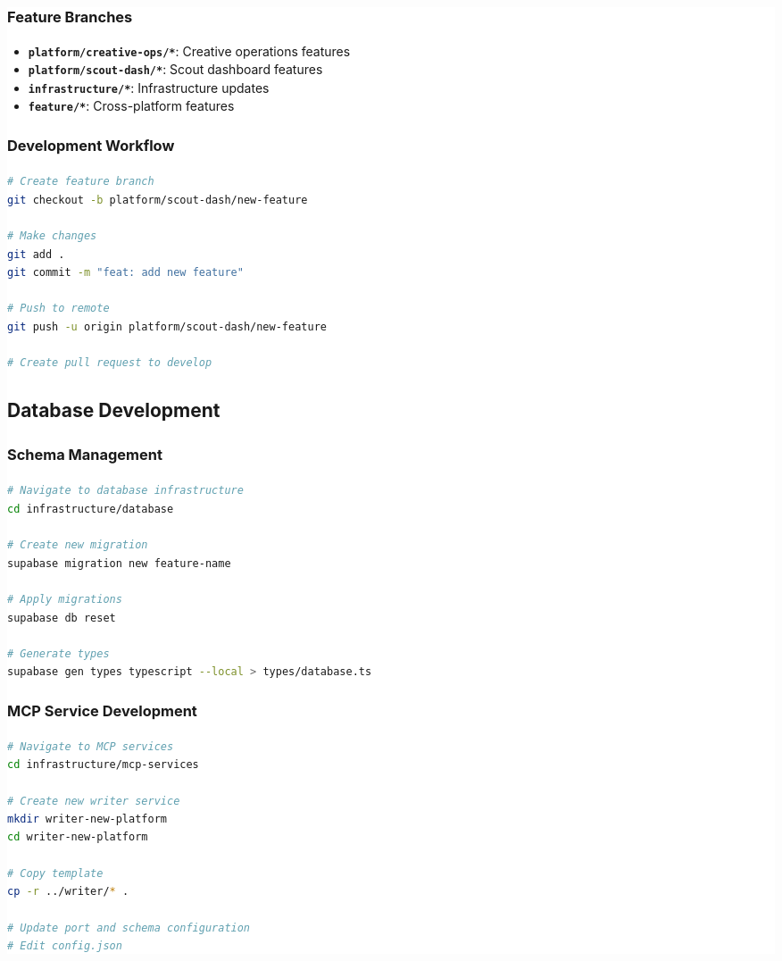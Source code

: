 ### Feature Branches
- **`platform/creative-ops/*`**: Creative operations features
- **`platform/scout-dash/*`**: Scout dashboard features
- **`infrastructure/*`**: Infrastructure updates
- **`feature/*`**: Cross-platform features

### Development Workflow
```bash
# Create feature branch
git checkout -b platform/scout-dash/new-feature

# Make changes
git add .
git commit -m "feat: add new feature"

# Push to remote
git push -u origin platform/scout-dash/new-feature

# Create pull request to develop
```

## Database Development

### Schema Management
```bash
# Navigate to database infrastructure
cd infrastructure/database

# Create new migration
supabase migration new feature-name

# Apply migrations
supabase db reset

# Generate types
supabase gen types typescript --local > types/database.ts
```

### MCP Service Development
```bash
# Navigate to MCP services
cd infrastructure/mcp-services

# Create new writer service
mkdir writer-new-platform
cd writer-new-platform

# Copy template
cp -r ../writer/* .

# Update port and schema configuration
# Edit config.json
```
